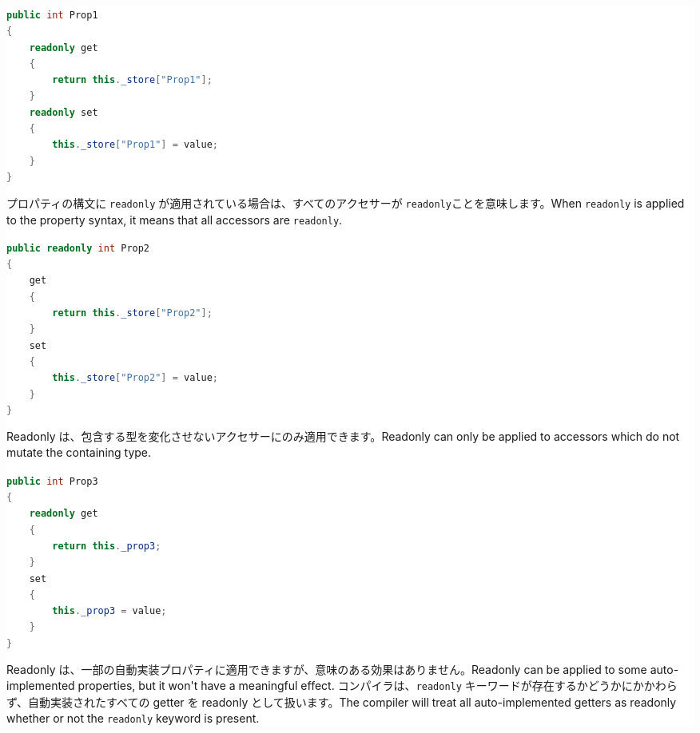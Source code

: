 ```csharp
public int Prop1
{
    readonly get
    {
        return this._store["Prop1"];
    }
    readonly set
    {
        this._store["Prop1"] = value;
    }
}
```

<span data-ttu-id="3e567-126">プロパティの構文に `readonly` が適用されている場合は、すべてのアクセサーが `readonly`ことを意味します。</span><span class="sxs-lookup"><span data-stu-id="3e567-126">When `readonly` is applied to the property syntax, it means that all accessors are `readonly`.</span></span>

```csharp
public readonly int Prop2
{
    get
    {
        return this._store["Prop2"];
    }
    set
    {
        this._store["Prop2"] = value;
    }
}
```

<span data-ttu-id="3e567-127">Readonly は、包含する型を変化させないアクセサーにのみ適用できます。</span><span class="sxs-lookup"><span data-stu-id="3e567-127">Readonly can only be applied to accessors which do not mutate the containing type.</span></span>

```csharp
public int Prop3
{
    readonly get
    {
        return this._prop3;
    }
    set
    {
        this._prop3 = value;
    }
}
```

<span data-ttu-id="3e567-128">Readonly は、一部の自動実装プロパティに適用できますが、意味のある効果はありません。</span><span class="sxs-lookup"><span data-stu-id="3e567-128">Readonly can be applied to some auto-implemented properties, but it won't have a meaningful effect.</span></span> <span data-ttu-id="3e567-129">コンパイラは、`readonly` キーワードが存在するかどうかにかかわらず、自動実装されたすべての getter を readonly として扱います。</span><span class="sxs-lookup"><span data-stu-id="3e567-129">The compiler will treat all auto-implemented getters as readonly whether or not the `readonly` keyword is present.</span></span>


[summary]: #summary
[motivation]: #motivation
[design]: #design
[drawbacks]: #drawbacks
[notes]: #notes